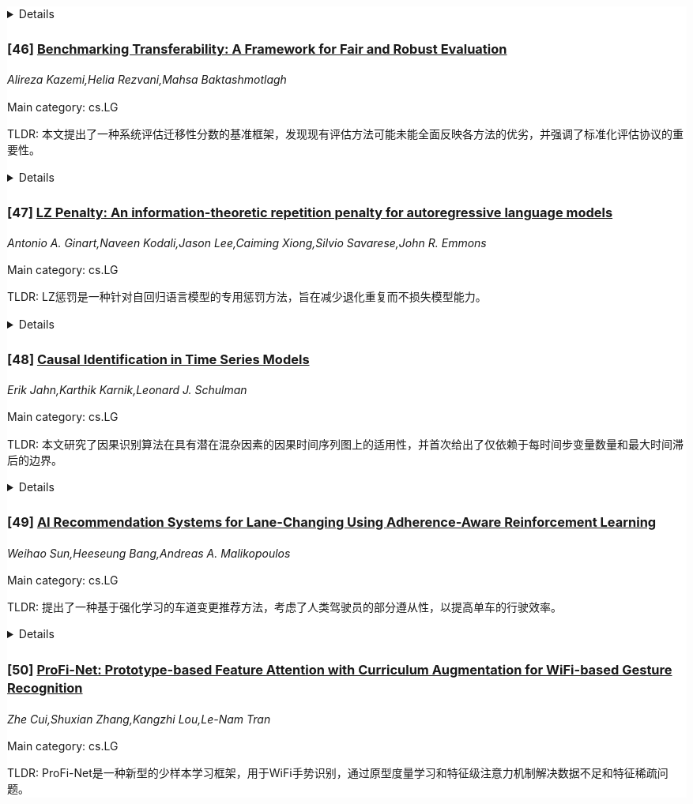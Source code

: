 
<details><summary>Details</summary></details>

### [46] [Benchmarking Transferability: A Framework for Fair and Robust Evaluation](https://arxiv.org/abs/2504.20121)
*Alireza Kazemi,Helia Rezvani,Mahsa Baktashmotlagh*

Main category: cs.LG

TLDR: 本文提出了一种系统评估迁移性分数的基准框架，发现现有评估方法可能未能全面反映各方法的优劣，并强调了标准化评估协议的重要性。


<details><summary>Details</summary></details>

### [47] [LZ Penalty: An information-theoretic repetition penalty for autoregressive language models](https://arxiv.org/abs/2504.20131)
*Antonio A. Ginart,Naveen Kodali,Jason Lee,Caiming Xiong,Silvio Savarese,John R. Emmons*

Main category: cs.LG

TLDR: LZ惩罚是一种针对自回归语言模型的专用惩罚方法，旨在减少退化重复而不损失模型能力。


<details><summary>Details</summary></details>

### [48] [Causal Identification in Time Series Models](https://arxiv.org/abs/2504.20172)
*Erik Jahn,Karthik Karnik,Leonard J. Schulman*

Main category: cs.LG

TLDR: 本文研究了因果识别算法在具有潜在混杂因素的因果时间序列图上的适用性，并首次给出了仅依赖于每时间步变量数量和最大时间滞后的边界。


<details><summary>Details</summary></details>

### [49] [AI Recommendation Systems for Lane-Changing Using Adherence-Aware Reinforcement Learning](https://arxiv.org/abs/2504.20187)
*Weihao Sun,Heeseung Bang,Andreas A. Malikopoulos*

Main category: cs.LG

TLDR: 提出了一种基于强化学习的车道变更推荐方法，考虑了人类驾驶员的部分遵从性，以提高单车的行驶效率。


<details><summary>Details</summary></details>

### [50] [ProFi-Net: Prototype-based Feature Attention with Curriculum Augmentation for WiFi-based Gesture Recognition](https://arxiv.org/abs/2504.20193)
*Zhe Cui,Shuxian Zhang,Kangzhi Lou,Le-Nam Tran*

Main category: cs.LG

TLDR: ProFi-Net是一种新型的少样本学习框架，用于WiFi手势识别，通过原型度量学习和特征级注意力机制解决数据不足和特征稀疏问题。

